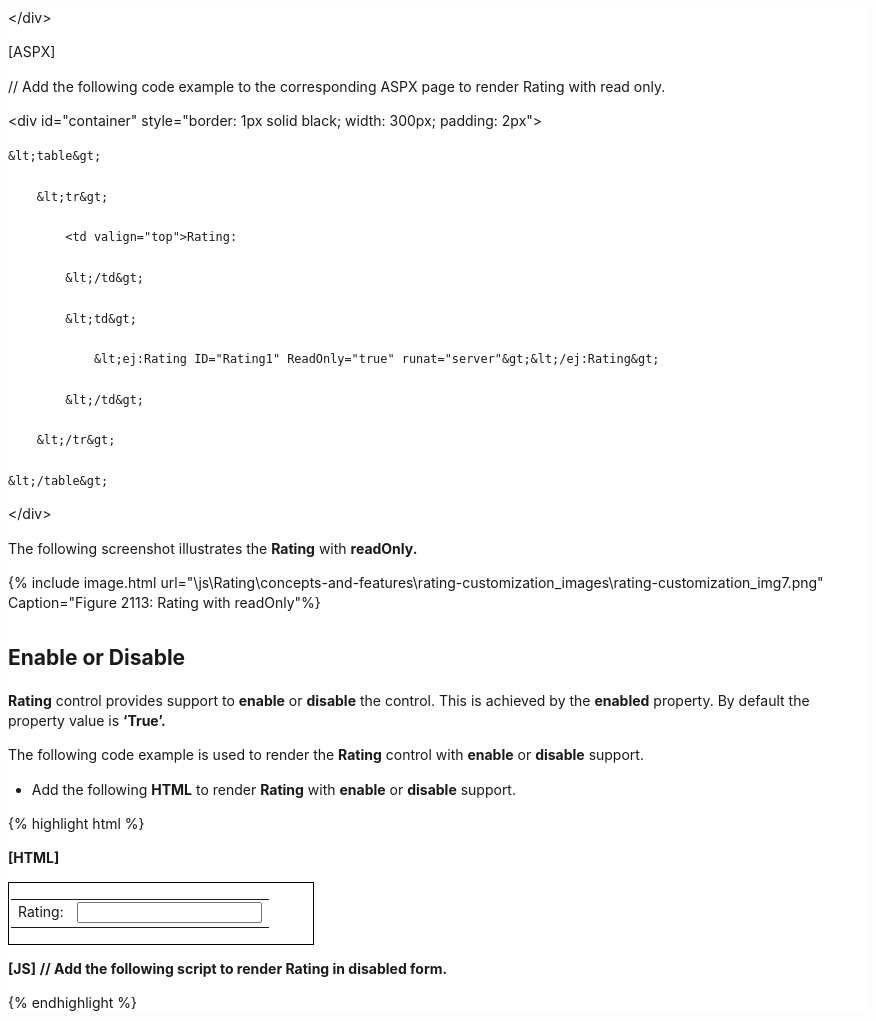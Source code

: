 &lt;/div&gt;



[ASPX]

// Add the following code example to the corresponding ASPX page to render Rating with read only.



&lt;div id="container" style="border: 1px solid black; width: 300px; padding: 2px"&gt;

    &lt;table&gt;

        &lt;tr&gt;

            <td valign="top">Rating:

            &lt;/td&gt;

            &lt;td&gt;

                &lt;ej:Rating ID="Rating1" ReadOnly="true" runat="server"&gt;&lt;/ej:Rating&gt;

            &lt;/td&gt;

        &lt;/tr&gt;

    &lt;/table&gt;

&lt;/div&gt;



The following screenshot illustrates the **Rating** with **readOnly.**



{% include image.html url="\js\Rating\concepts-and-features\rating-customization_images\rating-customization_img7.png" Caption="Figure 2113: Rating with readOnly"%}

## Enable or Disable

**Rating** control provides support to **enable** or **disable** the control. This is achieved by the **enabled** property. By default the property value is **‘True’.**

The following code example is used to render the **Rating** control with **enable** or **disable** support.

* Add the following **HTML** to render **Rating** with **enable** or **disable** support.



{% highlight html %}

**[HTML]**
<div id="container" style="border: 1px solid black; width: 300px; padding: 2px">
        <table>
            <tr>
                <td valign="top">Rating:
                </td>
                <td>
                    <input id="rating" type="text" />
                </td>
            </tr>
        </table>
    </div>

**[JS]**
**// Add the following script to render Rating in disabled form.**

<script type="text/javascript">
     $("#rating").ejRating({ enabled: false });
   </script>


{% endhighlight %}
